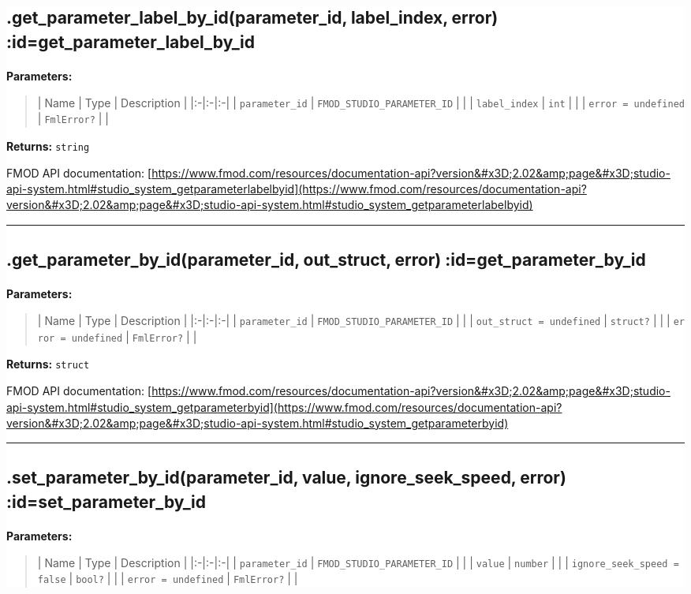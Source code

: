 
## .get_parameter_label_by_id(parameter_id, label_index, error) :id=get_parameter_label_by_id

**Parameters:**

> | Name | Type | Description |
  |:-|:-|:-|
  | `parameter_id` | `FMOD_STUDIO_PARAMETER_ID` |  |
  | `label_index` | `int` |  |
  | `error = undefined` | `FmlError?` |  |

**Returns:** `string`

FMOD API documentation: [https://www.fmod.com/resources/documentation-api?version&#x3D;2.02&amp;page&#x3D;studio-api-system.html#studio_system_getparameterlabelbyid](https://www.fmod.com/resources/documentation-api?version&#x3D;2.02&amp;page&#x3D;studio-api-system.html#studio_system_getparameterlabelbyid)

---


## .get_parameter_by_id(parameter_id, out_struct, error) :id=get_parameter_by_id

**Parameters:**

> | Name | Type | Description |
  |:-|:-|:-|
  | `parameter_id` | `FMOD_STUDIO_PARAMETER_ID` |  |
  | `out_struct = undefined` | `struct?` |  |
  | `error = undefined` | `FmlError?` |  |

**Returns:** `struct`

FMOD API documentation: [https://www.fmod.com/resources/documentation-api?version&#x3D;2.02&amp;page&#x3D;studio-api-system.html#studio_system_getparameterbyid](https://www.fmod.com/resources/documentation-api?version&#x3D;2.02&amp;page&#x3D;studio-api-system.html#studio_system_getparameterbyid)

---


## .set_parameter_by_id(parameter_id, value, ignore_seek_speed, error) :id=set_parameter_by_id

**Parameters:**

> | Name | Type | Description |
  |:-|:-|:-|
  | `parameter_id` | `FMOD_STUDIO_PARAMETER_ID` |  |
  | `value` | `number` |  |
  | `ignore_seek_speed = false` | `bool?` |  |
  | `error = undefined` | `FmlError?` |  |
